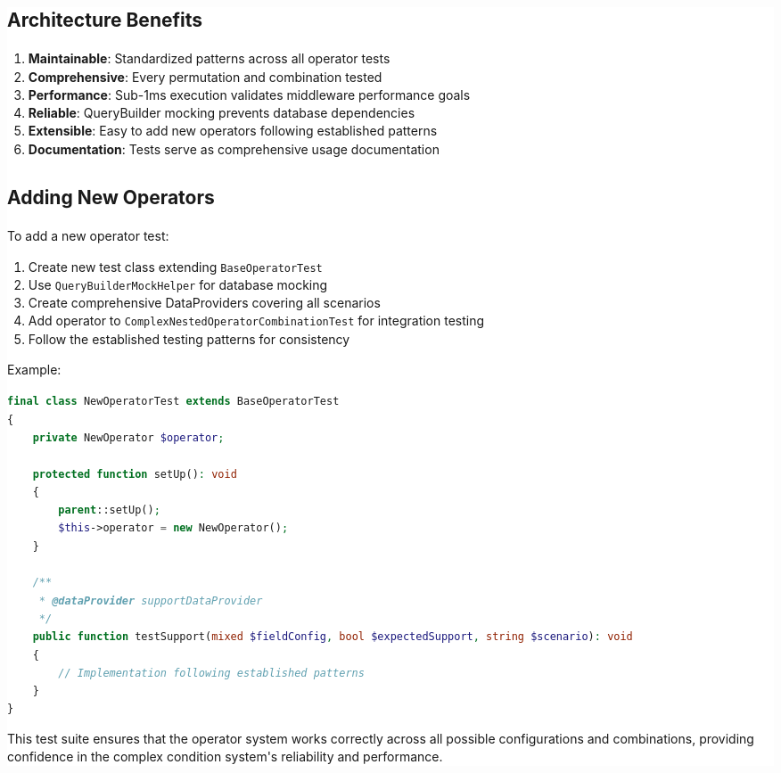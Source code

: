 ## Architecture Benefits

1. **Maintainable**: Standardized patterns across all operator tests
2. **Comprehensive**: Every permutation and combination tested
3. **Performance**: Sub-1ms execution validates middleware performance goals
4. **Reliable**: QueryBuilder mocking prevents database dependencies
5. **Extensible**: Easy to add new operators following established patterns
6. **Documentation**: Tests serve as comprehensive usage documentation

## Adding New Operators

To add a new operator test:

1. Create new test class extending `BaseOperatorTest`
2. Use `QueryBuilderMockHelper` for database mocking
3. Create comprehensive DataProviders covering all scenarios
4. Add operator to `ComplexNestedOperatorCombinationTest` for integration testing
5. Follow the established testing patterns for consistency

Example:
```php
final class NewOperatorTest extends BaseOperatorTest
{
    private NewOperator $operator;
    
    protected function setUp(): void
    {
        parent::setUp();
        $this->operator = new NewOperator();
    }
    
    /**
     * @dataProvider supportDataProvider
     */
    public function testSupport(mixed $fieldConfig, bool $expectedSupport, string $scenario): void
    {
        // Implementation following established patterns
    }
}
```

This test suite ensures that the operator system works correctly across all possible configurations and combinations, providing confidence in the complex condition system's reliability and performance.